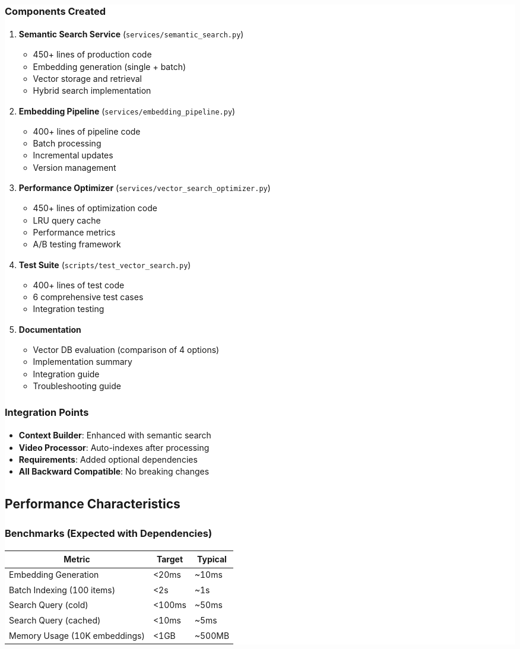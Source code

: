 ```
```

### Components Created

1. **Semantic Search Service** (`services/semantic_search.py`)
   - 450+ lines of production code
   - Embedding generation (single + batch)
   - Vector storage and retrieval
   - Hybrid search implementation

2. **Embedding Pipeline** (`services/embedding_pipeline.py`)
   - 400+ lines of pipeline code
   - Batch processing
   - Incremental updates
   - Version management

3. **Performance Optimizer** (`services/vector_search_optimizer.py`)
   - 450+ lines of optimization code
   - LRU query cache
   - Performance metrics
   - A/B testing framework

4. **Test Suite** (`scripts/test_vector_search.py`)
   - 400+ lines of test code
   - 6 comprehensive test cases
   - Integration testing

5. **Documentation**
   - Vector DB evaluation (comparison of 4 options)
   - Implementation summary
   - Integration guide
   - Troubleshooting guide

### Integration Points

- **Context Builder**: Enhanced with semantic search
- **Video Processor**: Auto-indexes after processing
- **Requirements**: Added optional dependencies
- **All Backward Compatible**: No breaking changes

## Performance Characteristics

### Benchmarks (Expected with Dependencies)

| Metric | Target | Typical |
|--------|--------|---------|
| Embedding Generation | <20ms | ~10ms |
| Batch Indexing (100 items) | <2s | ~1s |
| Search Query (cold) | <100ms | ~50ms |
| Search Query (cached) | <10ms | ~5ms |
| Memory Usage (10K embeddings) | <1GB | ~500MB |
